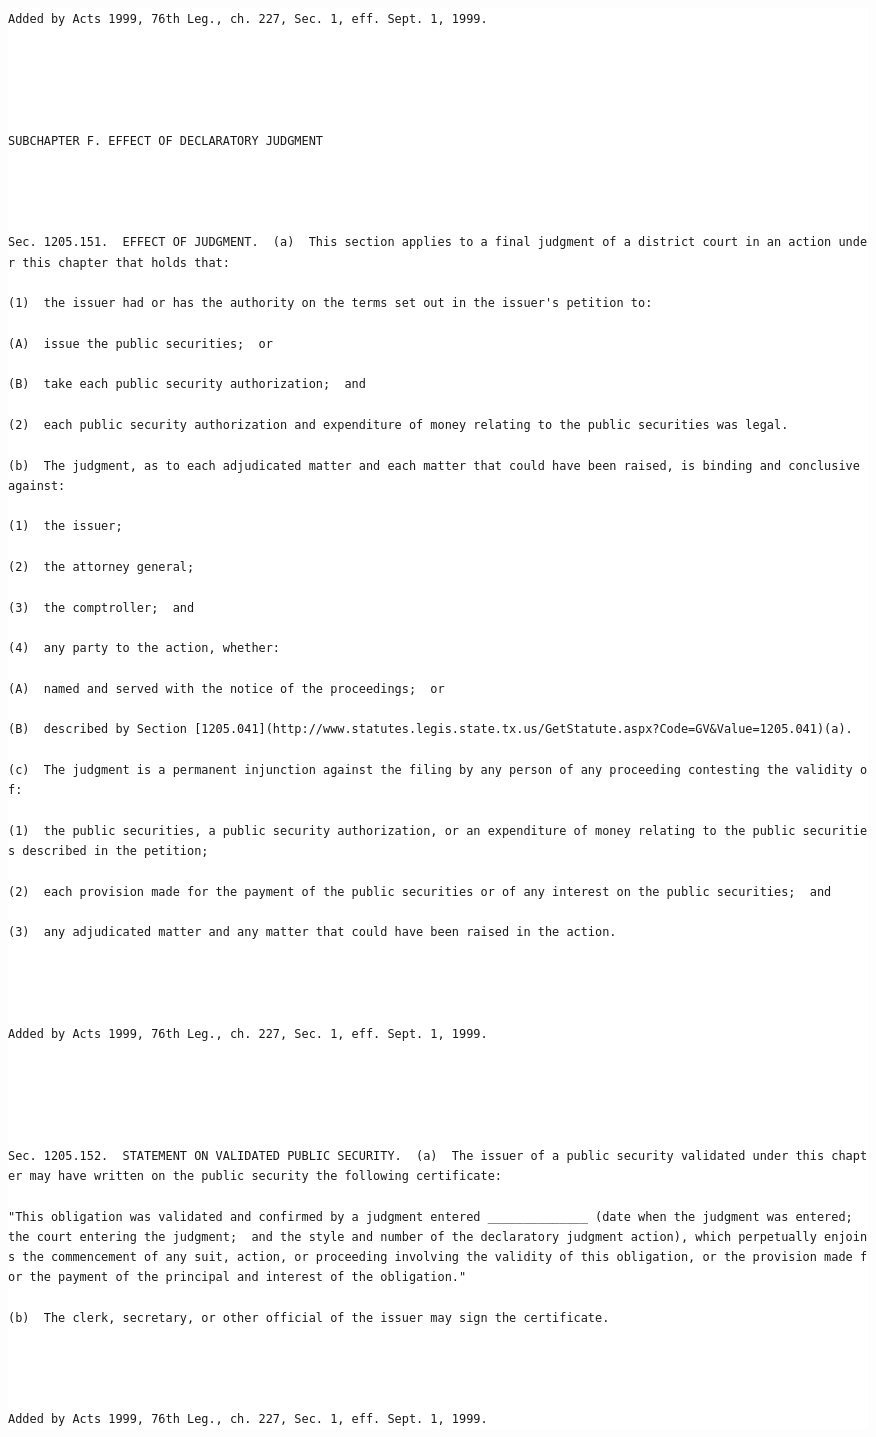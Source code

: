     
    
    
    Added by Acts 1999, 76th Leg., ch. 227, Sec. 1, eff. Sept. 1, 1999.
    
    
    
    
    
    SUBCHAPTER F. EFFECT OF DECLARATORY JUDGMENT
    
      
    
    
    Sec. 1205.151.  EFFECT OF JUDGMENT.  (a)  This section applies to a final judgment of a district court in an action under this chapter that holds that:
    
    (1)  the issuer had or has the authority on the terms set out in the issuer's petition to:
    
    (A)  issue the public securities;  or
    
    (B)  take each public security authorization;  and
    
    (2)  each public security authorization and expenditure of money relating to the public securities was legal.
    
    (b)  The judgment, as to each adjudicated matter and each matter that could have been raised, is binding and conclusive against:
    
    (1)  the issuer;
    
    (2)  the attorney general;
    
    (3)  the comptroller;  and
    
    (4)  any party to the action, whether:
    
    (A)  named and served with the notice of the proceedings;  or
    
    (B)  described by Section [1205.041](http://www.statutes.legis.state.tx.us/GetStatute.aspx?Code=GV&Value=1205.041)(a).
    
    (c)  The judgment is a permanent injunction against the filing by any person of any proceeding contesting the validity of:
    
    (1)  the public securities, a public security authorization, or an expenditure of money relating to the public securities described in the petition;
    
    (2)  each provision made for the payment of the public securities or of any interest on the public securities;  and
    
    (3)  any adjudicated matter and any matter that could have been raised in the action.
    
    
    
    
    Added by Acts 1999, 76th Leg., ch. 227, Sec. 1, eff. Sept. 1, 1999.
    
    
    
    
    
    Sec. 1205.152.  STATEMENT ON VALIDATED PUBLIC SECURITY.  (a)  The issuer of a public security validated under this chapter may have written on the public security the following certificate:
    
    "This obligation was validated and confirmed by a judgment entered ______________ (date when the judgment was entered;  the court entering the judgment;  and the style and number of the declaratory judgment action), which perpetually enjoins the commencement of any suit, action, or proceeding involving the validity of this obligation, or the provision made for the payment of the principal and interest of the obligation."
    
    (b)  The clerk, secretary, or other official of the issuer may sign the certificate.
    
    
    
    
    Added by Acts 1999, 76th Leg., ch. 227, Sec. 1, eff. Sept. 1, 1999.
    
    
    
    
    				

